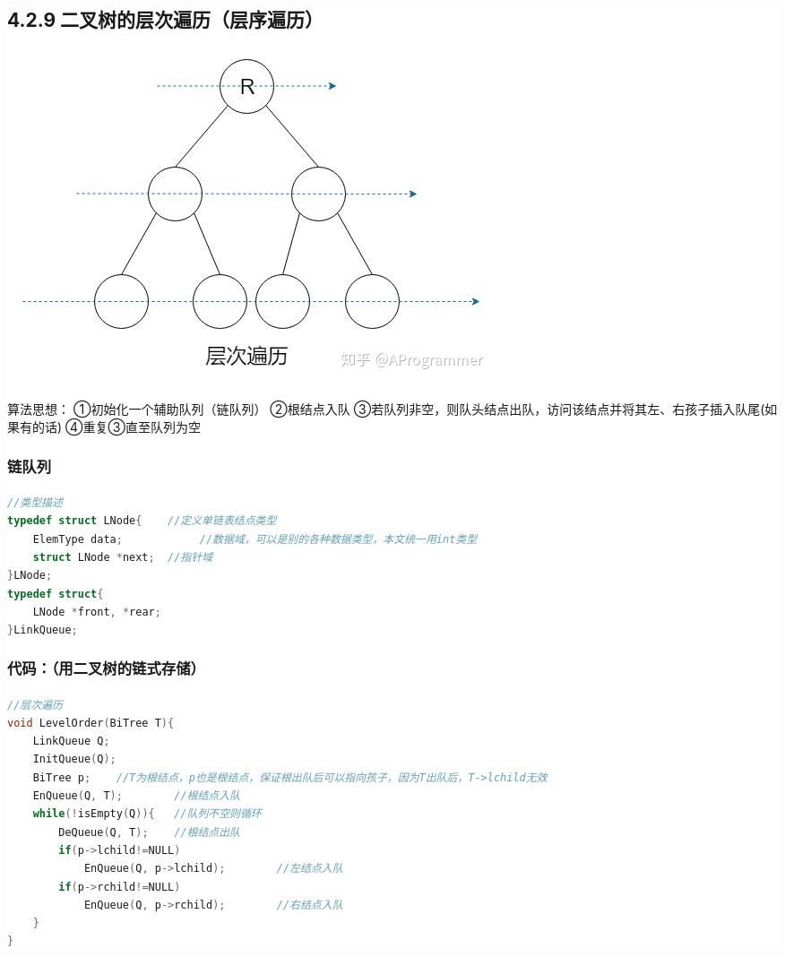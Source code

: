 ## 4.2.9 二叉树的层次遍历（层序遍历）

![img](/images/data-structure/v2-e9eb296238feba1867dc2b7b6deec257_720w.jpg)

算法思想：
①初始化一个辅助队列（链队列）
②根结点入队
③若队列非空，则队头结点出队，访问该结点并将其左、右孩子插入队尾(如果有的话)
④重复③直至队列为空

### 链队列

```C
//类型描述
typedef struct LNode{    //定义单链表结点类型
	ElemType data;            //数据域，可以是别的各种数据类型，本文统一用int类型
	struct LNode *next;  //指针域
}LNode;
typedef struct{
    LNode *front, *rear;
}LinkQueue;
```

### 代码：（用二叉树的链式存储）

```c
//层次遍历
void LevelOrder(BiTree T){
    LinkQueue Q;
    InitQueue(Q);
    BiTree p;    //T为根结点，p也是根结点，保证根出队后可以指向孩子，因为T出队后，T->lchild无效
    EnQueue(Q, T);        //根结点入队
    while(!isEmpty(Q)){   //队列不空则循环
        DeQueue(Q, T);    //根结点出队
        if(p->lchild!=NULL)
            EnQueue(Q, p->lchild);        //左结点入队
        if(p->rchild!=NULL)
            EnQueue(Q, p->rchild);        //右结点入队
    }
}
```

